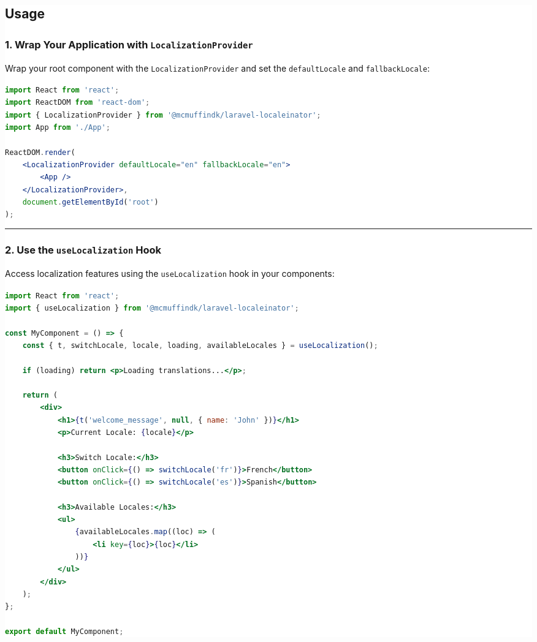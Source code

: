 ## **Usage**

### **1. Wrap Your Application with `LocalizationProvider`**

Wrap your root component with the `LocalizationProvider` and set the `defaultLocale` and `fallbackLocale`:

```jsx
import React from 'react';
import ReactDOM from 'react-dom';
import { LocalizationProvider } from '@mcmuffindk/laravel-localeinator';
import App from './App';

ReactDOM.render(
    <LocalizationProvider defaultLocale="en" fallbackLocale="en">
        <App />
    </LocalizationProvider>,
    document.getElementById('root')
);
```

---

### **2. Use the `useLocalization` Hook**

Access localization features using the `useLocalization` hook in your components:

```jsx
import React from 'react';
import { useLocalization } from '@mcmuffindk/laravel-localeinator';

const MyComponent = () => {
    const { t, switchLocale, locale, loading, availableLocales } = useLocalization();

    if (loading) return <p>Loading translations...</p>;

    return (
        <div>
            <h1>{t('welcome_message', null, { name: 'John' })}</h1>
            <p>Current Locale: {locale}</p>

            <h3>Switch Locale:</h3>
            <button onClick={() => switchLocale('fr')}>French</button>
            <button onClick={() => switchLocale('es')}>Spanish</button>

            <h3>Available Locales:</h3>
            <ul>
                {availableLocales.map((loc) => (
                    <li key={loc}>{loc}</li>
                ))}
            </ul>
        </div>
    );
};

export default MyComponent;
```
